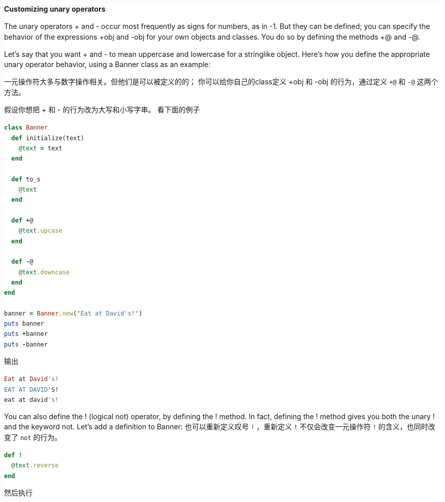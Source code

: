 **Customizing unary operators**

The unary operators + and - occur most frequently as signs for numbers, as in -1. But they can be defined; you can specify the behavior of the expressions +obj and -obj for your own objects and classes. You do so by defining the methods +@ and -@.

Let’s say that you want + and - to mean uppercase and lowercase for a stringlike object. Here’s how you define the appropriate unary operator behavior, using a Banner class as an example:

一元操作符大多与数字操作相关。但他们是可以被定义的的； 你可以给你自己的class定义 +obj 和 -obj 的行为，通过定义 `+@` 和 `-@` 这两个方法。

假设你想把 + 和 - 的行为改为大写和小写字串。 看下面的例子

```ruby
class Banner
  def initialize(text)
    @text = text
  end

  def to_s
    @text
  end

  def +@
    @text.upcase
  end

  def -@
    @text.downcase
  end
end

banner = Banner.new("Eat at David's!")
puts banner
puts +banner
puts -banner
```

输出

```ruby
Eat at David's!
EAT AT DAVID'S!
eat at david's!
```

You can also define the ! (logical not) operator, by defining the ! method. In fact, defining the ! method gives you both the unary ! and the keyword not. Let’s add a definition to Banner:
也可以重新定义叹号 `!` ，重新定义 `!` 不仅会改变一元操作符 `!` 的含义，也同时改变了 `not` 的行为。

```ruby
def !
  @text.reverse
end
```

然后执行
